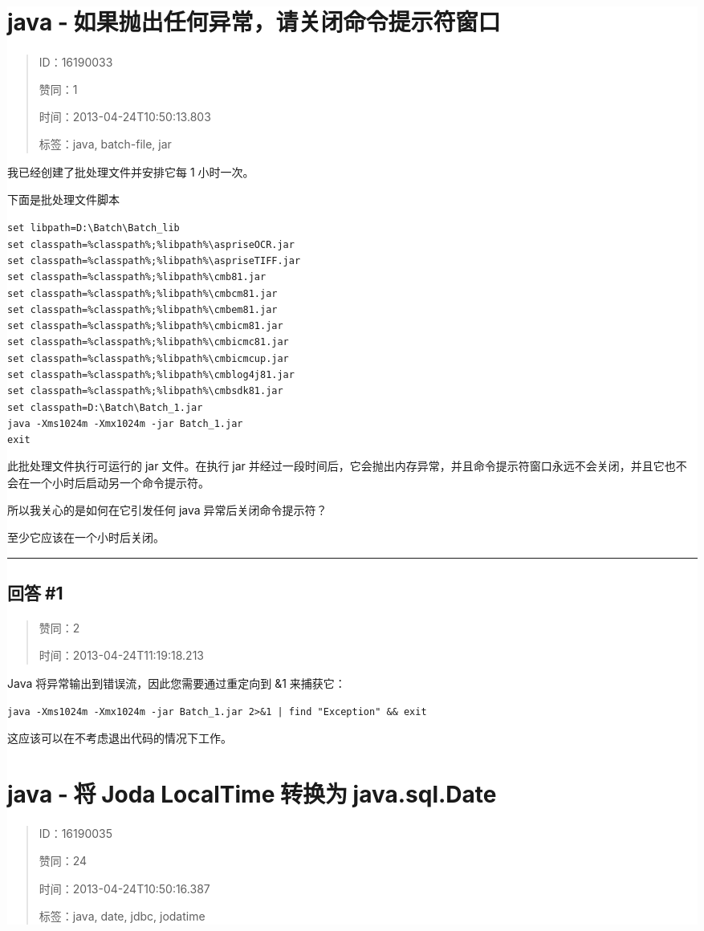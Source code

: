 # java - 如果抛出任何异常，请关闭命令提示符窗口

> ID：16190033
> 
> 赞同：1
> 
> 时间：2013-04-24T10:50:13.803
> 
> 标签：java, batch-file, jar

我已经创建了批处理文件并安排它每 1 小时一次。

下面是批处理文件脚本

```
set libpath=D:\Batch\Batch_lib
set classpath=%classpath%;%libpath%\aspriseOCR.jar
set classpath=%classpath%;%libpath%\aspriseTIFF.jar
set classpath=%classpath%;%libpath%\cmb81.jar
set classpath=%classpath%;%libpath%\cmbcm81.jar
set classpath=%classpath%;%libpath%\cmbem81.jar
set classpath=%classpath%;%libpath%\cmbicm81.jar
set classpath=%classpath%;%libpath%\cmbicmc81.jar
set classpath=%classpath%;%libpath%\cmbicmcup.jar
set classpath=%classpath%;%libpath%\cmblog4j81.jar
set classpath=%classpath%;%libpath%\cmbsdk81.jar
set classpath=D:\Batch\Batch_1.jar
java -Xms1024m -Xmx1024m -jar Batch_1.jar
exit 
```

此批处理文件执行可运行的 jar 文件。在执行 jar 并经过一段时间后，它会抛出内存异常，并且命令提示符窗口永远不会关闭，并且它也不会在一个小时后启动另一个命令提示符。

所以我关心的是如何在它引发任何 java 异常后关闭命令提示符？

至少它应该在一个小时后关闭。

* * *

## 回答 #1

> 赞同：2
> 
> 时间：2013-04-24T11:19:18.213

Java 将异常输出到错误流，因此您需要通过重定向到 &1 来捕获它：

`java -Xms1024m -Xmx1024m -jar Batch_1.jar 2>&1 | find "Exception" && exit`

这应该可以在不考虑退出代码的情况下工作。

# java - 将 Joda LocalTime 转换为 java.sql.Date

> ID：16190035
> 
> 赞同：24
> 
> 时间：2013-04-24T10:50:16.387
> 
> 标签：java, date, jdbc, jodatime
